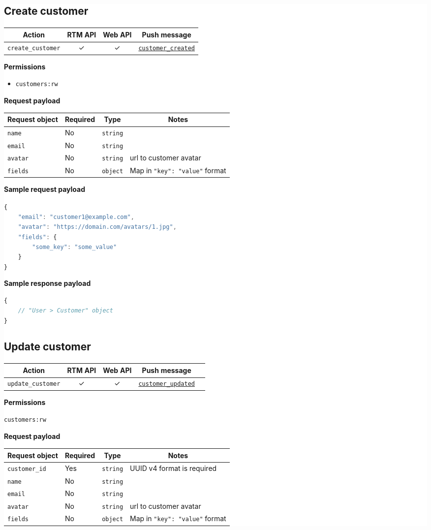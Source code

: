 ## Create customer

| Action            | RTM API | Web API |              Push message               |
|-------------------|:-------:|:-------:|:---------------------------------------:|
| `create_customer` |    ✓    |    ✓    | [`customer_created`](#customer-created) |

**Permissions**

* `customers:rw`

**Request payload**

| Request object | Required | Type     | Notes                          |
|----------------|----------|----------|--------------------------------|
| `name`         | No       | `string` |                                |
| `email`        | No       | `string` |                                |
| `avatar`       | No       | `string` | url to customer avatar         |
| `fields`       | No       | `object` | Map in `"key": "value"` format |

**Sample request payload**
```js
{
	"email": "customer1@example.com",
	"avatar": "https://domain.com/avatars/1.jpg",
	"fields": {
		"some_key": "some_value"
	}
}
```

**Sample response payload**
```js
{
	// "User > Customer" object
}
```

## Update customer

| Action            | RTM API | Web API |              Push message               |   |
|-------------------|:-------:|:-------:|:---------------------------------------:|---|
| `update_customer` |    ✓    |    ✓    | [`customer_updated`](#customer-updated) |   |

**Permissions**

`customers:rw`

**Request payload**

| Request object | Required | Type     | Notes                          |
|----------------|----------|----------|--------------------------------|
| `customer_id`  | Yes      | `string` | UUID v4 format is required     |
| `name`         | No       | `string` |                                |
| `email`        | No       | `string` |                                |
| `avatar`       | No       | `string` | url to customer avatar         |
| `fields`       | No       | `object` | Map in `"key": "value"` format |
